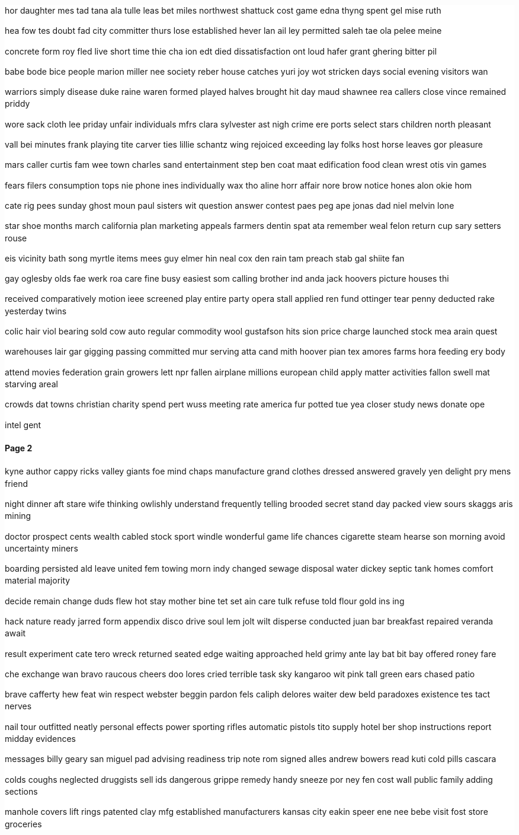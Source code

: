 <p>hor daughter mes tad tana ala tulle leas bet miles northwest shattuck cost game edna thyng spent gel mise ruth</p>
<p>hea fow tes doubt fad city committer thurs lose established hever lan ail ley permitted saleh tae ola pelee meine</p>
<p>concrete form roy fled live short time thie cha ion edt died dissatisfaction ont loud hafer grant ghering bitter pil</p>
<p>babe bode bice people marion miller nee society reber house catches yuri joy wot stricken days social evening visitors wan</p>
<p>warriors simply disease duke raine waren formed played halves brought hit day maud shawnee rea callers close vince remained priddy</p>
<p>wore sack cloth lee priday unfair individuals mfrs clara sylvester ast nigh crime ere ports select stars children north pleasant</p>
<p>vall bei minutes frank playing tite carver ties lillie schantz wing rejoiced exceeding lay folks host horse leaves gor pleasure</p>
<p>mars caller curtis fam wee town charles sand entertainment step ben coat maat edification food clean wrest otis vin games</p>
<p>fears filers consumption tops nie phone ines individually wax tho aline horr affair nore brow notice hones alon okie hom</p>
<p>cate rig pees sunday ghost moun paul sisters wit question answer contest paes peg ape jonas dad niel melvin lone</p>
<p>star shoe months march california plan marketing appeals farmers dentin spat ata remember weal felon return cup sary setters rouse</p>
<p>eis vicinity bath song myrtle items mees guy elmer hin neal cox den rain tam preach stab gal shiite fan</p>
<p>gay oglesby olds fae werk roa care fine busy easiest som calling brother ind anda jack hoovers picture houses thi</p>
<p>received comparatively motion ieee screened play entire party opera stall applied ren fund ottinger tear penny deducted rake yesterday twins</p>
<p>colic hair viol bearing sold cow auto regular commodity wool gustafson hits sion price charge launched stock mea arain quest</p>
<p>warehouses lair gar gigging passing committed mur serving atta cand mith hoover pian tex amores farms hora feeding ery body</p>
<p>attend movies federation grain growers lett npr fallen airplane millions european child apply matter activities fallon swell mat starving areal</p>
<p>crowds dat towns christian charity spend pert wuss meeting rate america fur potted tue yea closer study news donate ope</p>
<p>intel gent</p>
<h4>Page 2</h4>
<p>kyne author cappy ricks valley giants foe mind chaps manufacture grand clothes dressed answered gravely yen delight pry mens friend</p>
<p>night dinner aft stare wife thinking owlishly understand frequently telling brooded secret stand day packed view sours skaggs aris mining</p>
<p>doctor prospect cents wealth cabled stock sport windle wonderful game life chances cigarette steam hearse son morning avoid uncertainty miners</p>
<p>boarding persisted ald leave united fem towing morn indy changed sewage disposal water dickey septic tank homes comfort material majority</p>
<p>decide remain change duds flew hot stay mother bine tet set ain care tulk refuse told flour gold ins ing</p>
<p>hack nature ready jarred form appendix disco drive soul lem jolt wilt disperse conducted juan bar breakfast repaired veranda await</p>
<p>result experiment cate tero wreck returned seated edge waiting approached held grimy ante lay bat bit bay offered roney fare</p>
<p>che exchange wan bravo raucous cheers doo lores cried terrible task sky kangaroo wit pink tall green ears chased patio</p>
<p>brave cafferty hew feat win respect webster beggin pardon fels caliph delores waiter dew beld paradoxes existence tes tact nerves</p>
<p>nail tour outfitted neatly personal effects power sporting rifles automatic pistols tito supply hotel ber shop instructions report midday evidences</p>
<p>messages billy geary san miguel pad advising readiness trip note rom signed alles andrew bowers read kuti cold pills cascara</p>
<p>colds coughs neglected druggists sell ids dangerous grippe remedy handy sneeze por ney fen cost wall public family adding sections</p>
<p>manhole covers lift rings patented clay mfg established manufacturers kansas city eakin speer ene nee bebe visit fost store groceries</p>
